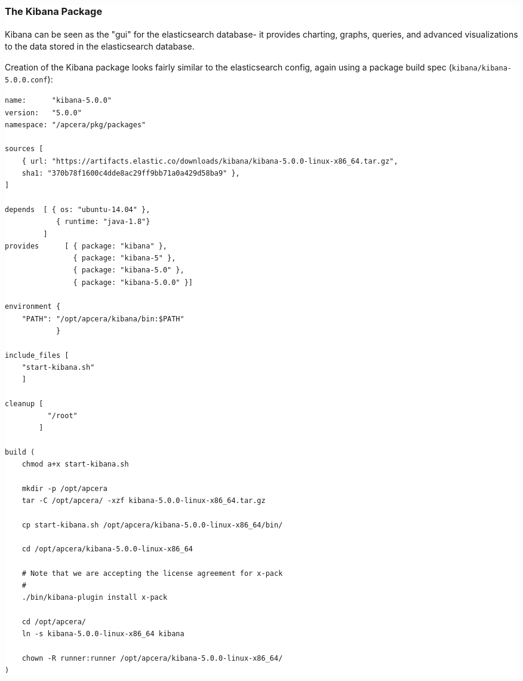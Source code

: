 ### The Kibana Package

Kibana can be seen as the "gui" for the elasticsearch database- it provides
charting, graphs, queries, and advanced visualizations to the data stored in the
elasticsearch database.

Creation of the Kibana package looks fairly similar to the elasticsearch config,
again using a package build spec (`kibana/kibana-5.0.0.conf`):

```code
name:      "kibana-5.0.0"
version:   "5.0.0"
namespace: "/apcera/pkg/packages"

sources [
    { url: "https://artifacts.elastic.co/downloads/kibana/kibana-5.0.0-linux-x86_64.tar.gz",
    sha1: "370b78f1600c4dde8ac29ff9bb71a0a429d58ba9" },
]

depends  [ { os: "ubuntu-14.04" },
			{ runtime: "java-1.8"}
		 ]
provides      [ { package: "kibana" },
                { package: "kibana-5" },
                { package: "kibana-5.0" },
                { package: "kibana-5.0.0" }]

environment {
	"PATH": "/opt/apcera/kibana/bin:$PATH"
			}

include_files [
	"start-kibana.sh"
	]
	
cleanup [
          "/root"
        ]

build (
	chmod a+x start-kibana.sh

	mkdir -p /opt/apcera
	tar -C /opt/apcera/ -xzf kibana-5.0.0-linux-x86_64.tar.gz

	cp start-kibana.sh /opt/apcera/kibana-5.0.0-linux-x86_64/bin/

	cd /opt/apcera/kibana-5.0.0-linux-x86_64
	
	# Note that we are accepting the license agreement for x-pack
	#
	./bin/kibana-plugin install x-pack
	
	cd /opt/apcera/
	ln -s kibana-5.0.0-linux-x86_64 kibana

	chown -R runner:runner /opt/apcera/kibana-5.0.0-linux-x86_64/
)
```
